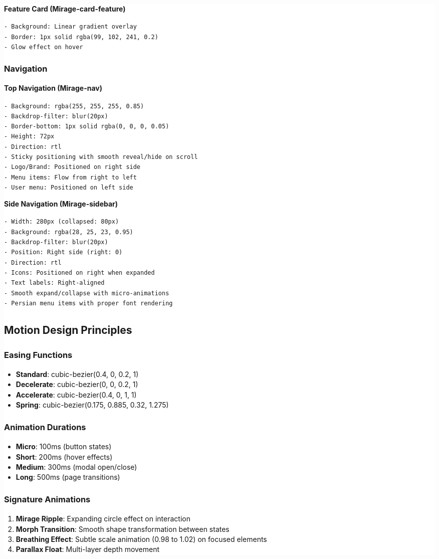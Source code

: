 **Feature Card (Mirage-card-feature)**
```
- Background: Linear gradient overlay
- Border: 1px solid rgba(99, 102, 241, 0.2)
- Glow effect on hover
```

### Navigation
**Top Navigation (Mirage-nav)**
```
- Background: rgba(255, 255, 255, 0.85)
- Backdrop-filter: blur(20px)
- Border-bottom: 1px solid rgba(0, 0, 0, 0.05)
- Height: 72px
- Direction: rtl
- Sticky positioning with smooth reveal/hide on scroll
- Logo/Brand: Positioned on right side
- Menu items: Flow from right to left
- User menu: Positioned on left side
```

**Side Navigation (Mirage-sidebar)**
```
- Width: 280px (collapsed: 80px)
- Background: rgba(28, 25, 23, 0.95)
- Backdrop-filter: blur(20px)
- Position: Right side (right: 0)
- Direction: rtl
- Icons: Positioned on right when expanded
- Text labels: Right-aligned
- Smooth expand/collapse with micro-animations
- Persian menu items with proper font rendering
```

## Motion Design Principles

### Easing Functions
- **Standard**: cubic-bezier(0.4, 0, 0.2, 1)
- **Decelerate**: cubic-bezier(0, 0, 0.2, 1)
- **Accelerate**: cubic-bezier(0.4, 0, 1, 1)
- **Spring**: cubic-bezier(0.175, 0.885, 0.32, 1.275)

### Animation Durations
- **Micro**: 100ms (button states)
- **Short**: 200ms (hover effects)
- **Medium**: 300ms (modal open/close)
- **Long**: 500ms (page transitions)

### Signature Animations
1. **Mirage Ripple**: Expanding circle effect on interaction
2. **Morph Transition**: Smooth shape transformation between states
3. **Breathing Effect**: Subtle scale animation (0.98 to 1.02) on focused elements
4. **Parallax Float**: Multi-layer depth movement
